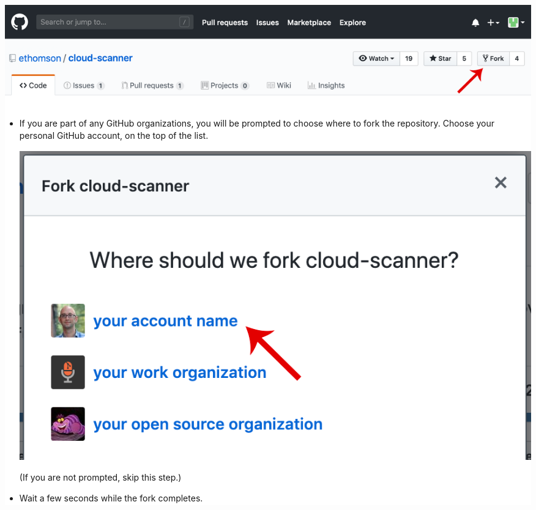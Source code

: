   ![fork](images/1-fork.png)

* If you are part of any GitHub organizations, you will be prompted to choose where to fork the repository.  Choose your personal GitHub account, on the top of the list.

  ![select account](images/1-selectaccount.png)

  (If you are not prompted, skip this step.)

* Wait a few seconds while the fork completes.
